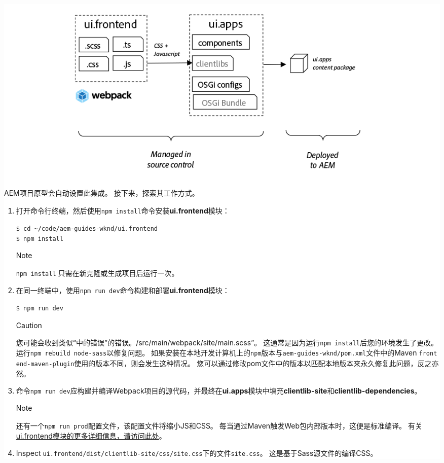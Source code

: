 ![ui.frontend架构集成](assets/client-side-libraries/ui-frontend-architecture.png)

AEM项目原型会自动设置此集成。 接下来，探索其工作方式。


1. 打开命令行终端，然后使用`npm install`命令安装&#x200B;**ui.frontend**&#x200B;模块：

   ```shell
   $ cd ~/code/aem-guides-wknd/ui.frontend
   $ npm install
   ```

   >[!NOTE]
   >
   >`npm install` 只需在新克隆或生成项目后运行一次。

1. 在同一终端中，使用`npm run dev`命令构建和部署&#x200B;**ui.frontend**&#x200B;模块：

   ```shell
   $ npm run dev
   ```

   >[!CAUTION]
   >
   > 您可能会收到类似“中的错误”的错误。/src/main/webpack/site/main.scss”。
   > 这通常是因为运行`npm install`后您的环境发生了更改。
   > 运行`npm rebuild node-sass`以修复问题。 如果安装在本地开发计算机上的`npm`版本与`aem-guides-wknd/pom.xml`文件中的Maven `frontend-maven-plugin`使用的版本不同，则会发生这种情况。 您可以通过修改pom文件中的版本以匹配本地版本来永久修复此问题，反之亦然。

1. 命令`npm run dev`应构建并编译Webpack项目的源代码，并最终在&#x200B;**ui.apps**&#x200B;模块中填充&#x200B;**clientlib-site**&#x200B;和&#x200B;**clientlib-dependencies**。

   >[!NOTE]
   >
   >还有一个`npm run prod`配置文件，该配置文件将缩小JS和CSS。 每当通过Maven触发Web包内部版本时，这便是标准编译。 有关[ui.frontend模块的更多详细信息，请访问此处](https://docs.adobe.com/content/help/en/experience-manager-core-components/using/developing/archetype/uifrontend.html)。

1. Inspect `ui.frontend/dist/clientlib-site/css/site.css`下的文件`site.css`。 这是基于Sass源文件的编译CSS。
